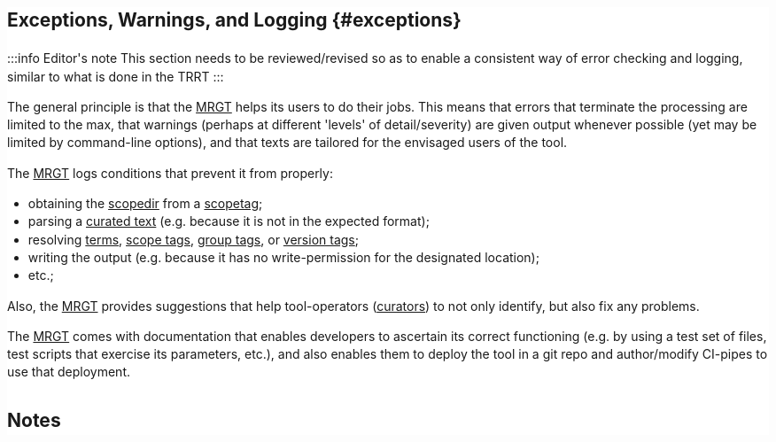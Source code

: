 ## Exceptions, Warnings, and Logging {#exceptions}

:::info Editor's note
This section needs to be reviewed/revised so as to enable a consistent way of error checking and logging, similar to what is done in the TRRT
:::

The general principle is that the [MRGT](@) helps its users to do their jobs. This means that errors that terminate the processing are limited to the max, that warnings (perhaps at different 'levels' of detail/severity) are given output whenever possible (yet may be limited by command-line options), and that texts are tailored for the envisaged users of the tool.

The [MRGT](@) logs conditions that prevent it from properly:

- obtaining the [scopedir](@) from a [scopetag](@);
- parsing a [curated text](@) (e.g. because it is not in the expected format);
- resolving [terms](@), [scope tags](@), [group tags](@), or [version tags](@);
- writing the output (e.g. because it has no write-permission for the designated location);
- etc.;

Also, the [MRGT](@) provides suggestions that help tool-operators ([curators](@)) to not only identify, but also fix any problems.

The [MRGT](@) comes with documentation that enables developers to ascertain its correct functioning (e.g. by using a test set of files, test scripts that exercise its parameters, etc.), and also enables them to deploy the tool in a git repo and author/modify CI-pipes to use that deployment.

## Notes

[^previous]: The algorithm ensures that an [MRG entry](@) for a [term](@) that is a [synonym](@) of another [term](@) identical to the [MRG entry](@) for that other [term](@), but if the [curated text](@) that specifies the [synonym](@) has additional [front matter](@) (e.g. a slightly modified `glossaryText` field), that [front matter](@) is retained in the [MRG entry](@). It is up to the [author](@) of the [curated text](@) to make sure this does not pose any problems, and up to the [ICT](@) to do appropriate checks.

[^1]: The [MRGT](@) MUST NOT start by overwriting files that contain an [MRG](@), as they should remain available as a (possible) source for copying [MRG entries](@) from during the construction of one or more [provisional MRGs](@). Writing the actual files should be done after all [provisional MRGs](@) have been constructed.
[^1]: Two (or more) [MRG entries](@) cannot have the same value in their `termid` fields. Therefore, if an [MRG entry](@) is added whose value in its `termid` field already exists with an [MRG entry](@) that is already in the [provisional MRG](@), then this latter [entry](mrg-entry@) will be discarded, after which the new [entry](mrg-entry@) is added.
